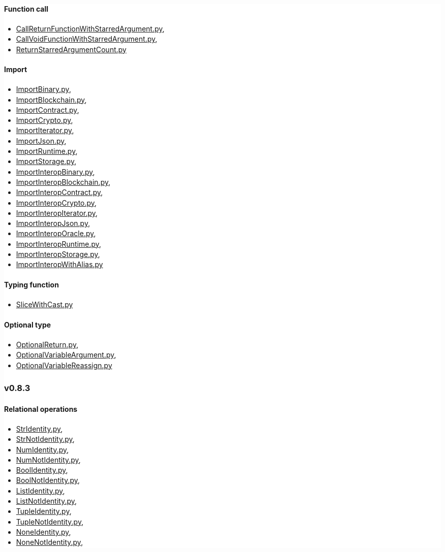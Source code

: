 #### Function call

- <a href="/boa3_test/test_sc/function_test/CallReturnFunctionWithStarredArgument.py">CallReturnFunctionWithStarredArgument.py</a>,
- <a href="/boa3_test/test_sc/function_test/CallVoidFunctionWithStarredArgument.py">CallVoidFunctionWithStarredArgument.py</a>,
- <a href="/boa3_test/test_sc/function_test/ReturnStarredArgumentCount.py">ReturnStarredArgumentCount.py</a>

#### Import

- <a href="/boa3_test/test_sc/interop_test/binary/ImportBinary.py">ImportBinary.py</a>,
- <a href="/boa3_test/test_sc/interop_test/blockchain/ImportBlockchain.py">ImportBlockchain.py</a>,
- <a href="/boa3_test/test_sc/interop_test/contract/ImportContract.py">ImportContract.py</a>,
- <a href="/boa3_test/test_sc/interop_test/crypto/ImportCrypto.py">ImportCrypto.py</a>,
- <a href="/boa3_test/test_sc/interop_test/iterator/ImportIterator.py">ImportIterator.py</a>,
- <a href="/boa3_test/test_sc/interop_test/json/ImportJson.py">ImportJson.py</a>,
- <a href="/boa3_test/test_sc/interop_test/runtime/ImportRuntime.py">ImportRuntime.py</a>,
- <a href="/boa3_test/test_sc/interop_test/storage/ImportStorage.py">ImportStorage.py</a>,
- <a href="/boa3_test/test_sc/interop_test/binary/ImportInteropBinary.py">ImportInteropBinary.py</a>,
- <a href="/boa3_test/test_sc/interop_test/blockchain/ImportInteropBlockchain.py">ImportInteropBlockchain.py</a>,
- <a href="/boa3_test/test_sc/interop_test/contract/ImportInteropContract.py">ImportInteropContract.py</a>,
- <a href="/boa3_test/test_sc/interop_test/crypto/ImportInteropCrypto.py">ImportInteropCrypto.py</a>,
- <a href="/boa3_test/test_sc/interop_test/iterator/ImportInteropIterator.py">ImportInteropIterator.py</a>,
- <a href="/boa3_test/test_sc/interop_test/json/ImportInteropJson.py">ImportInteropJson.py</a>,
- <a href="/boa3_test/test_sc/interop_test/oracle/ImportInteropOracle.py">ImportInteropOracle.py</a>,
- <a href="/boa3_test/test_sc/interop_test/runtime/ImportInteropRuntime.py">ImportInteropRuntime.py</a>,
- <a href="/boa3_test/test_sc/interop_test/storage/ImportInteropStorage.py">ImportInteropStorage.py</a>,
- <a href="/boa3_test/test_sc/import_test/ImportInteropWithAlias.py">ImportInteropWithAlias.py</a>
 
#### Typing function

- <a href="/boa3_test/test_sc/bytes_test/SliceWithCast.py">SliceWithCast.py</a>

#### Optional type

- <a href="/boa3_test/test_sc/optional_test/OptionalReturn.py">OptionalReturn.py</a>,
- <a href="/boa3_test/test_sc/optional_test/OptionalVariableArgument.py">OptionalVariableArgument.py</a>,
- <a href="/boa3_test/test_sc/optional_test/OptionalVariableReassign.py">OptionalVariableReassign.py</a>

### v0.8.3
#### Relational operations
- <a href="/boa3_test/test_sc/relational_test/StrIdentity.py">StrIdentity.py</a>,
- <a href="/boa3_test/test_sc/relational_test/StrNotIdentity.py">StrNotIdentity.py</a>,
- <a href="/boa3_test/test_sc/relational_test/NumIdentity.py">NumIdentity.py</a>,
- <a href="/boa3_test/test_sc/relational_test/NumNotIdentity.py">NumNotIdentity.py</a>,
- <a href="/boa3_test/test_sc/relational_test/BoolIdentity.py">BoolIdentity.py</a>,
- <a href="/boa3_test/test_sc/relational_test/BoolNotIdentity.py">BoolNotIdentity.py</a>,
- <a href="/boa3_test/test_sc/relational_test/ListIdentity.py">ListIdentity.py</a>,
- <a href="/boa3_test/test_sc/relational_test/ListNotIdentity.py">ListNotIdentity.py</a>,
- <a href="/boa3_test/test_sc/relational_test/TupleIdentity.py">TupleIdentity.py</a>,
- <a href="/boa3_test/test_sc/relational_test/TupleNotIdentity.py">TupleNotIdentity.py</a>,
- <a href="/boa3_test/test_sc/relational_test/NoneIdentity.py">NoneIdentity.py</a>,
- <a href="/boa3_test/test_sc/relational_test/NoneNotIdentity.py">NoneNotIdentity.py</a>,
